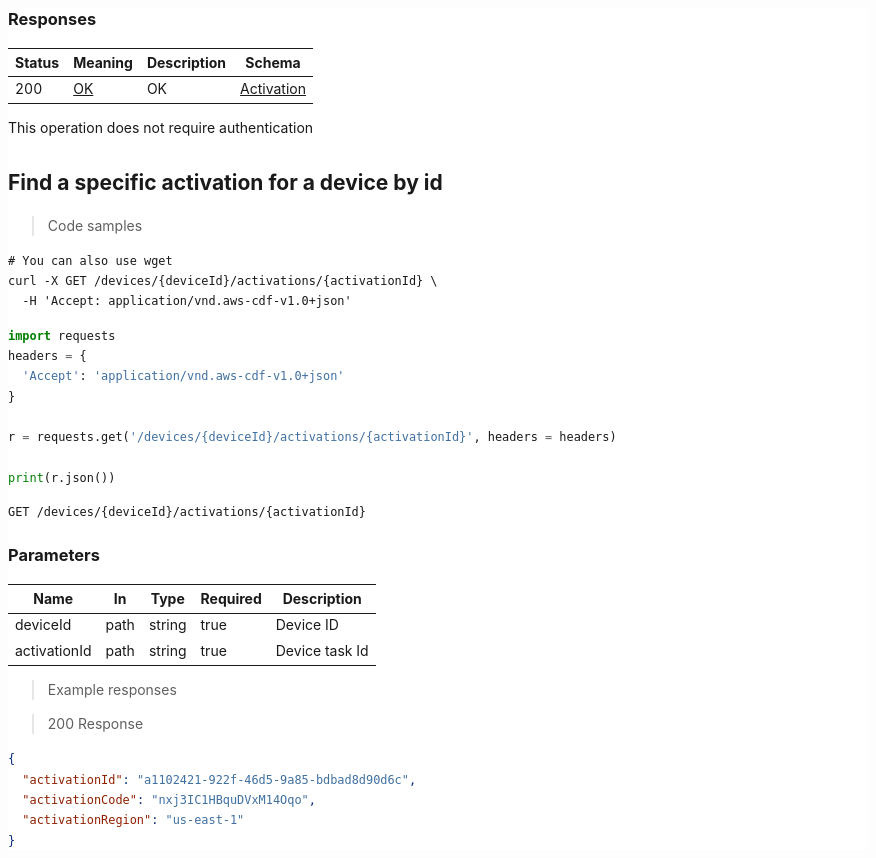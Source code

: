 <h3 id="creates-a-device-activation-responses">Responses</h3>

|Status|Meaning|Description|Schema|
|---|---|---|---|
|200|[OK](https://tools.ietf.org/html/rfc7231#section-6.3.1)|OK|[Activation](#schemaactivation)|

<aside class="success">
This operation does not require authentication
</aside>

## Find a specific activation for a device by id

<a id="opIdgetActivationById"></a>

> Code samples

```shell
# You can also use wget
curl -X GET /devices/{deviceId}/activations/{activationId} \
  -H 'Accept: application/vnd.aws-cdf-v1.0+json'

```

```python
import requests
headers = {
  'Accept': 'application/vnd.aws-cdf-v1.0+json'
}

r = requests.get('/devices/{deviceId}/activations/{activationId}', headers = headers)

print(r.json())

```

`GET /devices/{deviceId}/activations/{activationId}`

<h3 id="find-a-specific-activation-for-a-device-by-id-parameters">Parameters</h3>

|Name|In|Type|Required|Description|
|---|---|---|---|---|
|deviceId|path|string|true|Device ID|
|activationId|path|string|true|Device task Id|

> Example responses

> 200 Response

```json
{
  "activationId": "a1102421-922f-46d5-9a85-bdbad8d90d6c",
  "activationCode": "nxj3IC1HBquDVxM14Oqo",
  "activationRegion": "us-east-1"
}
```
